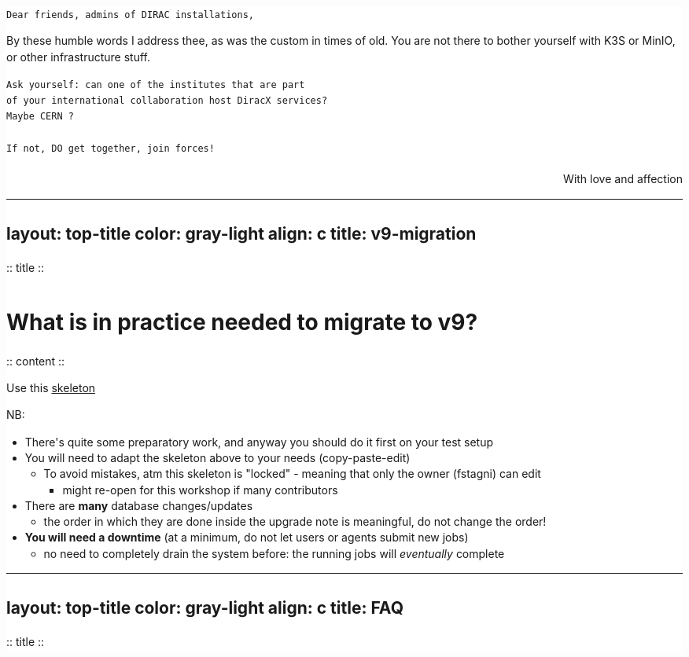     Dear friends, admins of DIRAC installations,
  </p>
  <p>
    By these humble words I address thee, as was the custom in times of old.
    You are not there to bother yourself with K3S or MinIO,
    or other infrastructure stuff.
    
    Ask yourself: can one of the institutes that are part
    of your international collaboration host DiracX services? 
    Maybe CERN ?

    If not, DO get together, join forces!

  </p>
  <p style="text-align:right; margin-top:20px;">
    With love and affection<br>
  </p>
</div>


---
layout: top-title
color: gray-light
align: c
title: v9-migration
---

:: title ::

# What is in practice needed to migrate to v9?

:: content ::

Use this [skeleton](https://codimd.web.cern.ch/5C44tUJTReacVOcIn_0Bfg#)

NB:
- There's quite some preparatory work, and anyway you should do it first on your test setup
- You will need to adapt the skeleton above to your needs (copy-paste-edit)
  - To avoid mistakes, atm this skeleton is "locked" - meaning that only the owner (fstagni) can edit
    - might re-open for this workshop if many contributors
- There are **many** database changes/updates
  - the order in which they are done inside the upgrade note is meaningful, do not change the order!
- **You will need a downtime** (at a minimum, do not let users or agents submit new jobs)
  - no need to completely drain the system before: the running jobs will *eventually* complete


---
layout: top-title
color: gray-light
align: c
title: FAQ
---

:: title ::
